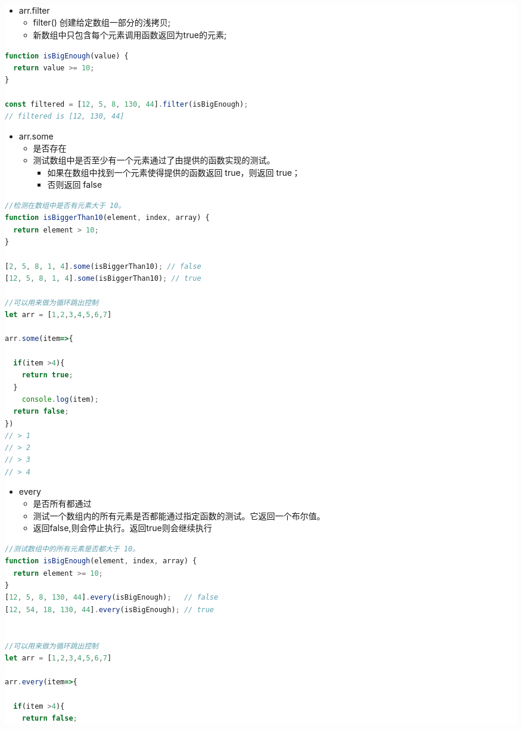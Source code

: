 * arr.filter
  * filter() 创建给定数组一部分的浅拷贝;
  * 新数组中只包含每个元素调用函数返回为true的元素;

```js
function isBigEnough(value) {
  return value >= 10;
}

const filtered = [12, 5, 8, 130, 44].filter(isBigEnough);
// filtered is [12, 130, 44]
```

* arr.some
  * 是否存在
  * 测试数组中是否至少有一个元素通过了由提供的函数实现的测试。
    * 如果在数组中找到一个元素使得提供的函数返回 true，则返回 true；
    * 否则返回 false

```js
//检测在数组中是否有元素大于 10。
function isBiggerThan10(element, index, array) {
  return element > 10;
}

[2, 5, 8, 1, 4].some(isBiggerThan10); // false
[12, 5, 8, 1, 4].some(isBiggerThan10); // true

//可以用来做为循环跳出控制
let arr = [1,2,3,4,5,6,7]

arr.some(item=>{

  if(item >4){
    return true;
  }
    console.log(item);
  return false;
})
// > 1
// > 2
// > 3
// > 4

```

* every
  * 是否所有都通过
  * 测试一个数组内的所有元素是否都能通过指定函数的测试。它返回一个布尔值。
  * 返回false,则会停止执行。返回true则会继续执行

```js
//测试数组中的所有元素是否都大于 10。
function isBigEnough(element, index, array) {
  return element >= 10;
}
[12, 5, 8, 130, 44].every(isBigEnough);   // false
[12, 54, 18, 130, 44].every(isBigEnough); // true


//可以用来做为循环跳出控制
let arr = [1,2,3,4,5,6,7]

arr.every(item=>{

  if(item >4){
    return false;
```